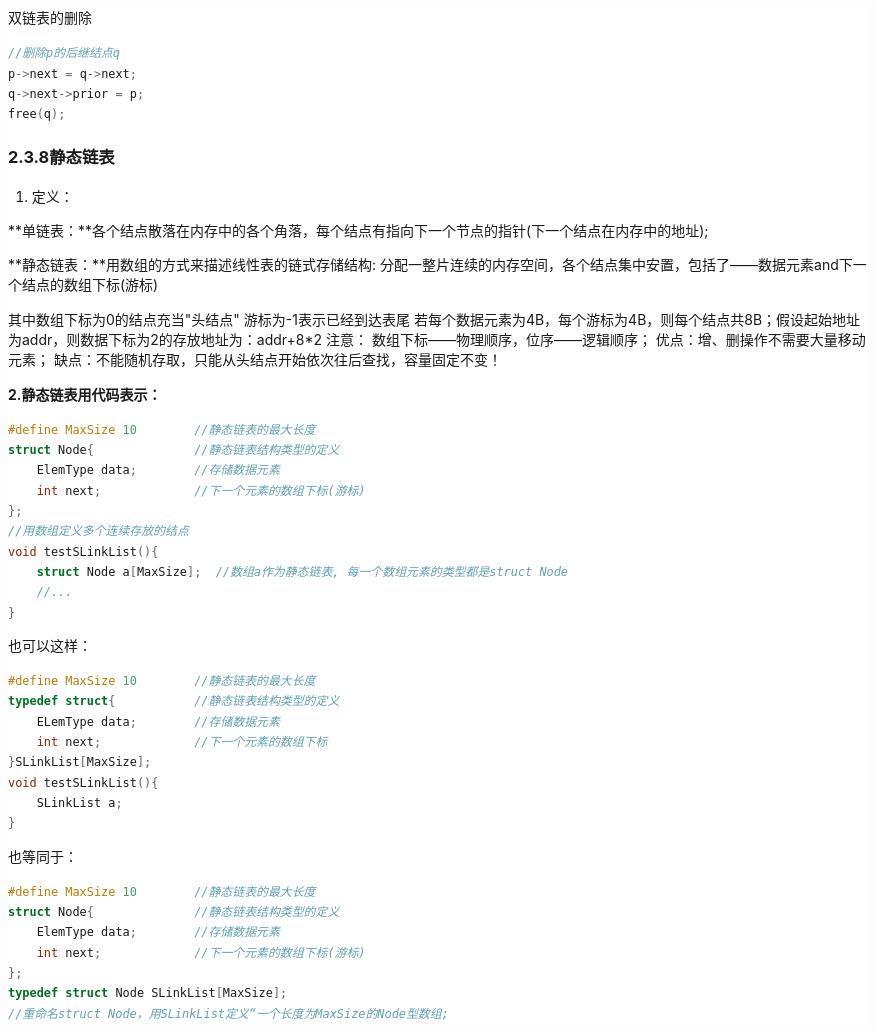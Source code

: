 
双链表的删除

```c
//删除p的后继结点q
p->next = q->next;
q->next->prior = p;
free(q);
```

### 2.3.8静态链表

1. 定义：

**单链表：**各个结点散落在内存中的各个角落，每个结点有指向下一个节点的指针(下一个结点在内存中的地址);

**静态链表：**用数组的方式来描述线性表的链式存储结构: 分配一整片连续的内存空间，各个结点集中安置，包括了——数据元素and下一个结点的数组下标(游标)

其中数组下标为0的结点充当"头结点"
游标为-1表示已经到达表尾
若每个数据元素为4B，每个游标为4B，则每个结点共8B；假设起始地址为addr，则数据下标为2的存放地址为：addr+8*2
注意： 数组下标——物理顺序，位序——逻辑顺序；
优点：增、删操作不需要大量移动元素；
缺点：不能随机存取，只能从头结点开始依次往后查找，容量固定不变！

**2.静态链表用代码表示：**

```c
#define MaxSize 10        //静态链表的最大长度
struct Node{              //静态链表结构类型的定义
    ElemType data;        //存储数据元素
    int next;             //下一个元素的数组下标(游标)
};
//用数组定义多个连续存放的结点
void testSLinkList(){
    struct Node a[MaxSize];  //数组a作为静态链表, 每一个数组元素的类型都是struct Node
    //...
}
```


也可以这样：

```c
#define MaxSize 10        //静态链表的最大长度
typedef struct{           //静态链表结构类型的定义
    ELemType data;        //存储数据元素
    int next;             //下一个元素的数组下标
}SLinkList[MaxSize];
void testSLinkList(){
    SLinkList a;
}
```


也等同于：

```c
#define MaxSize 10        //静态链表的最大长度
struct Node{              //静态链表结构类型的定义
    ElemType data;        //存储数据元素
    int next;             //下一个元素的数组下标(游标)
};
typedef struct Node SLinkList[MaxSize]; 
//重命名struct Node，用SLinkList定义“一个长度为MaxSize的Node型数组;
```

